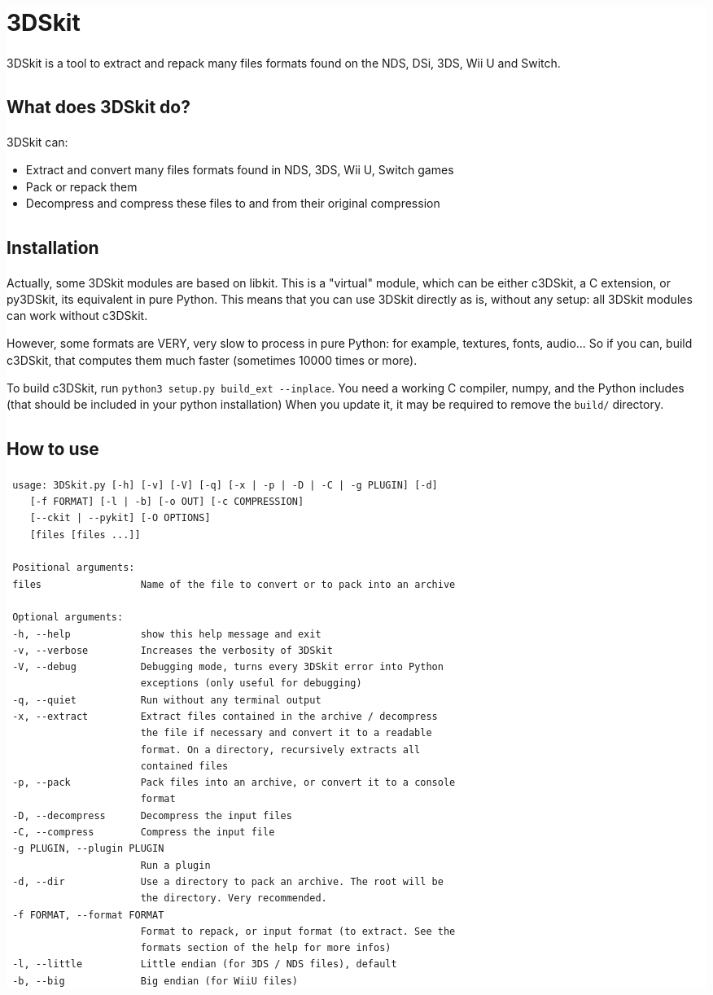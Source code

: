 # 3DSkit

3DSkit is a tool to extract and repack many files formats found on the NDS, DSi, 3DS, Wii U and Switch.

## What does 3DSkit do?

3DSkit can:

* Extract and convert many files formats found in NDS, 3DS, Wii U, Switch games
* Pack or repack them
* Decompress and compress these files to and from their original compression

## Installation

Actually, some 3DSkit modules are based on libkit. This is a "virtual" module, which can be either
c3DSkit, a C extension, or py3DSkit, its equivalent in pure Python.
This means that you can use 3DSkit directly as is, without any setup:
all 3DSkit modules can work without c3DSkit.

However, some formats are VERY, very slow to process in pure Python:
for example, textures, fonts, audio... So if you can, build c3DSkit, that
computes them much faster (sometimes 10000 times or more).

To build c3DSkit, run `python3 setup.py build_ext --inplace`.
You need  a working C compiler, numpy, and the Python includes (that should be included in your python installation)
When you update it, it may be required to remove the `build/` directory.

## How to use

```text
 usage: 3DSkit.py [-h] [-v] [-V] [-q] [-x | -p | -D | -C | -g PLUGIN] [-d]
    [-f FORMAT] [-l | -b] [-o OUT] [-c COMPRESSION]
    [--ckit | --pykit] [-O OPTIONS]
    [files [files ...]]

 Positional arguments:
 files                 Name of the file to convert or to pack into an archive

 Optional arguments:
 -h, --help            show this help message and exit
 -v, --verbose         Increases the verbosity of 3DSkit
 -V, --debug           Debugging mode, turns every 3DSkit error into Python
                       exceptions (only useful for debugging)
 -q, --quiet           Run without any terminal output
 -x, --extract         Extract files contained in the archive / decompress
                       the file if necessary and convert it to a readable
                       format. On a directory, recursively extracts all
                       contained files
 -p, --pack            Pack files into an archive, or convert it to a console
                       format
 -D, --decompress      Decompress the input files
 -C, --compress        Compress the input file
 -g PLUGIN, --plugin PLUGIN
                       Run a plugin
 -d, --dir             Use a directory to pack an archive. The root will be
                       the directory. Very recommended.
 -f FORMAT, --format FORMAT
                       Format to repack, or input format (to extract. See the
                       formats section of the help for more infos)
 -l, --little          Little endian (for 3DS / NDS files), default
 -b, --big             Big endian (for WiiU files)
```